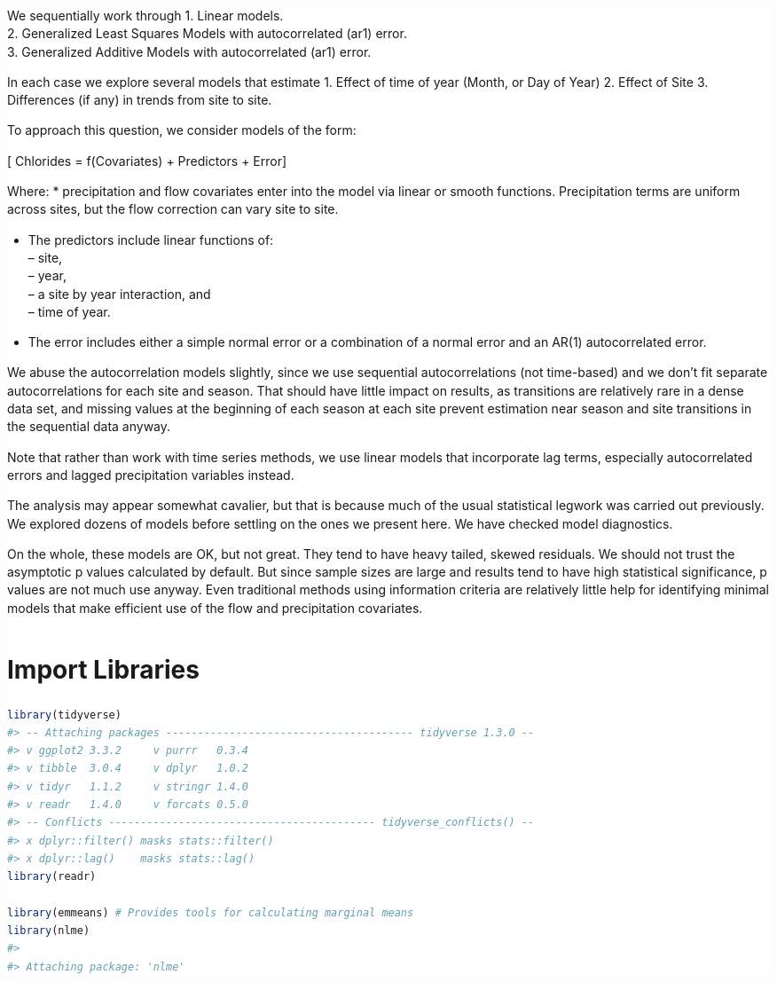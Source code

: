 We sequentially work through 1. Linear models.  
2\. Generalized Least Squares Models with autocorrelated (ar1) error.  
3\. Generalized Additive Models with autocorrelated (ar1) error.

In each case we explore several models that estimate 1. Effect of time
of year (Month, or Day of Year) 2. Effect of Site 3. Differences (if
any) in trends from site to site.

To approach this question, we consider models of the form:

\[ Chlorides = f(Covariates) + Predictors + Error\]

Where: \* precipitation and flow covariates enter into the model via
linear or smooth functions. Precipitation terms are uniform across
sites, but the flow correction can vary site to site.

  - The predictors include linear functions of:  
    – site,  
    – year,  
    – a site by year interaction, and  
    – time of year.

  - The error includes either a simple normal error or a combination of
    a normal error and an AR(1) autocorrelated error.

We abuse the autocorrelation models slightly, since we use sequential
autocorrelations (not time-based) and we don’t fit separate
autocorrelations for each site and season. That should have little
impact on results, as transitions are relatively rare in a dense data
set, and missing values at the beginning of each season at each site
prevent estimation near season and site transitions in the sequential
data anyway.

Note that rather than work with time series methods, we use linear
models that incorporate lag terms, especially autocorrelated errors and
lagged precipitation variables instead.

The analysis may appear somewhat cavalier, but that is because much of
the usual statistical legwork was carried out previously. We explored
dozens of models before settling on the ones we present here. We have
checked model diagnostics.

On the whole, these models are OK, but not great. They tend to have
heavy tailed, skewed residuals. We should not trust the asymptotic p
values calculated by default. But since sample sizes are large and
results tend to have high statistical significance, p values are not
much use anyway. Even traditional methods using information criteria are
relatively little help for identifying minimal models that make
efficient use of the flow and precipitation covariates.

# Import Libraries

``` r
library(tidyverse)
#> -- Attaching packages --------------------------------------- tidyverse 1.3.0 --
#> v ggplot2 3.3.2     v purrr   0.3.4
#> v tibble  3.0.4     v dplyr   1.0.2
#> v tidyr   1.1.2     v stringr 1.4.0
#> v readr   1.4.0     v forcats 0.5.0
#> -- Conflicts ------------------------------------------ tidyverse_conflicts() --
#> x dplyr::filter() masks stats::filter()
#> x dplyr::lag()    masks stats::lag()
library(readr)

library(emmeans) # Provides tools for calculating marginal means
library(nlme)
#> 
#> Attaching package: 'nlme'
```